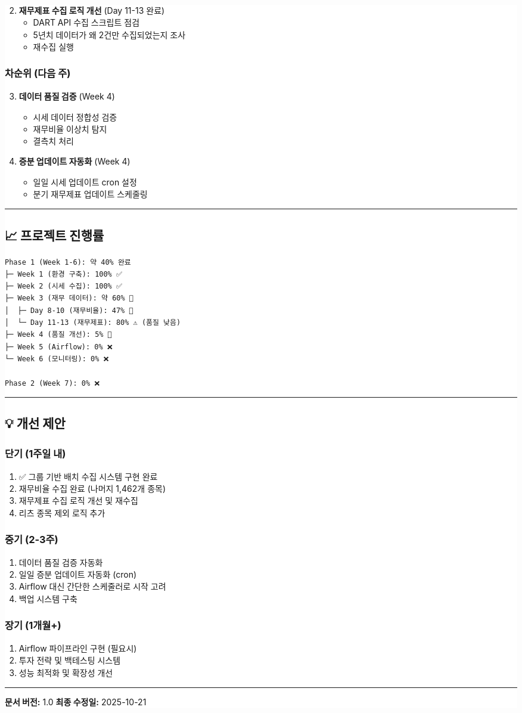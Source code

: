 2. **재무제표 수집 로직 개선** (Day 11-13 완료)
   - DART API 수집 스크립트 점검
   - 5년치 데이터가 왜 2건만 수집되었는지 조사
   - 재수집 실행

### 차순위 (다음 주)

3. **데이터 품질 검증** (Week 4)
   - 시세 데이터 정합성 검증
   - 재무비율 이상치 탐지
   - 결측치 처리

4. **증분 업데이트 자동화** (Week 4)
   - 일일 시세 업데이트 cron 설정
   - 분기 재무제표 업데이트 스케줄링

---

## 📈 프로젝트 진행률

```
Phase 1 (Week 1-6): 약 40% 완료
├─ Week 1 (환경 구축): 100% ✅
├─ Week 2 (시세 수집): 100% ✅
├─ Week 3 (재무 데이터): 약 60% 🚧
│  ├─ Day 8-10 (재무비율): 47% 🚧
│  └─ Day 11-13 (재무제표): 80% ⚠️ (품질 낮음)
├─ Week 4 (품질 개선): 5% 🚧
├─ Week 5 (Airflow): 0% ❌
└─ Week 6 (모니터링): 0% ❌

Phase 2 (Week 7): 0% ❌
```

---

## 💡 개선 제안

### 단기 (1주일 내)
1. ✅ 그룹 기반 배치 수집 시스템 구현 완료
2. 재무비율 수집 완료 (나머지 1,462개 종목)
3. 재무제표 수집 로직 개선 및 재수집
4. 리츠 종목 제외 로직 추가

### 중기 (2-3주)
1. 데이터 품질 검증 자동화
2. 일일 증분 업데이트 자동화 (cron)
3. Airflow 대신 간단한 스케줄러로 시작 고려
4. 백업 시스템 구축

### 장기 (1개월+)
1. Airflow 파이프라인 구현 (필요시)
2. 투자 전략 및 백테스팅 시스템
3. 성능 최적화 및 확장성 개선

---

**문서 버전:** 1.0
**최종 수정일:** 2025-10-21
